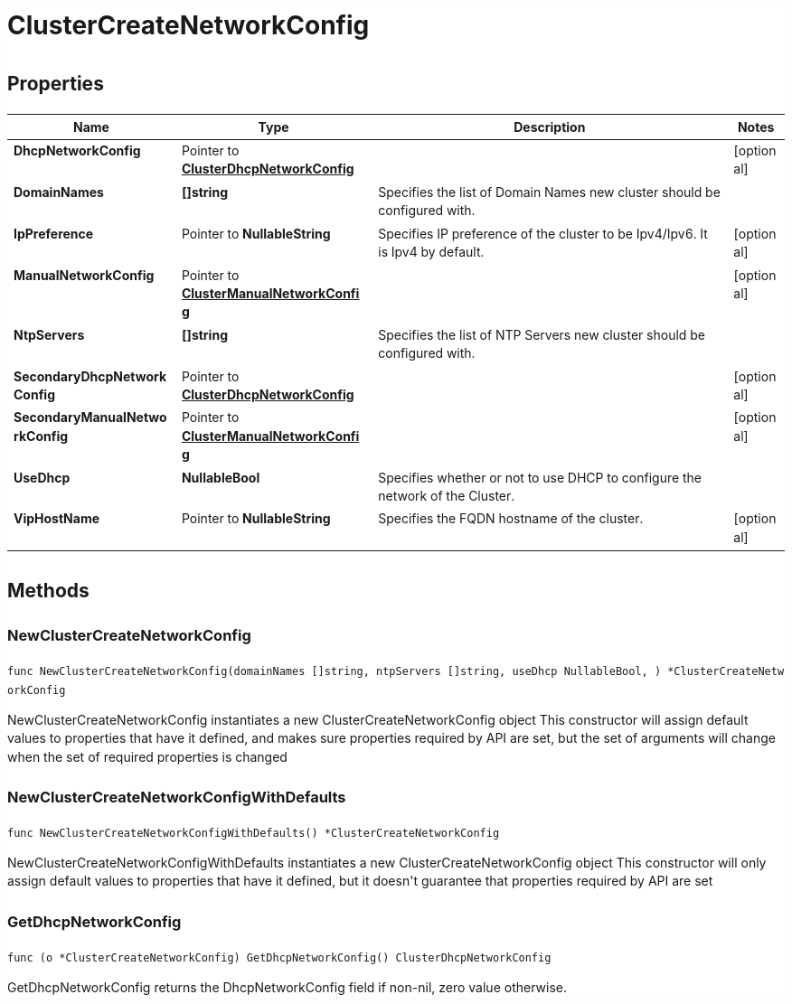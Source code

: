 # ClusterCreateNetworkConfig

## Properties

Name | Type | Description | Notes
------------ | ------------- | ------------- | -------------
**DhcpNetworkConfig** | Pointer to [**ClusterDhcpNetworkConfig**](ClusterDhcpNetworkConfig.md) |  | [optional] 
**DomainNames** | **[]string** | Specifies the list of Domain Names new cluster should be configured with. | 
**IpPreference** | Pointer to **NullableString** | Specifies IP preference of the cluster to be Ipv4/Ipv6. It is Ipv4 by default. | [optional] 
**ManualNetworkConfig** | Pointer to [**ClusterManualNetworkConfig**](ClusterManualNetworkConfig.md) |  | [optional] 
**NtpServers** | **[]string** | Specifies the list of NTP Servers new cluster should be configured with. | 
**SecondaryDhcpNetworkConfig** | Pointer to [**ClusterDhcpNetworkConfig**](ClusterDhcpNetworkConfig.md) |  | [optional] 
**SecondaryManualNetworkConfig** | Pointer to [**ClusterManualNetworkConfig**](ClusterManualNetworkConfig.md) |  | [optional] 
**UseDhcp** | **NullableBool** | Specifies whether or not to use DHCP to configure the network of the Cluster. | 
**VipHostName** | Pointer to **NullableString** | Specifies the FQDN hostname of the cluster. | [optional] 

## Methods

### NewClusterCreateNetworkConfig

`func NewClusterCreateNetworkConfig(domainNames []string, ntpServers []string, useDhcp NullableBool, ) *ClusterCreateNetworkConfig`

NewClusterCreateNetworkConfig instantiates a new ClusterCreateNetworkConfig object
This constructor will assign default values to properties that have it defined,
and makes sure properties required by API are set, but the set of arguments
will change when the set of required properties is changed

### NewClusterCreateNetworkConfigWithDefaults

`func NewClusterCreateNetworkConfigWithDefaults() *ClusterCreateNetworkConfig`

NewClusterCreateNetworkConfigWithDefaults instantiates a new ClusterCreateNetworkConfig object
This constructor will only assign default values to properties that have it defined,
but it doesn't guarantee that properties required by API are set

### GetDhcpNetworkConfig

`func (o *ClusterCreateNetworkConfig) GetDhcpNetworkConfig() ClusterDhcpNetworkConfig`

GetDhcpNetworkConfig returns the DhcpNetworkConfig field if non-nil, zero value otherwise.
